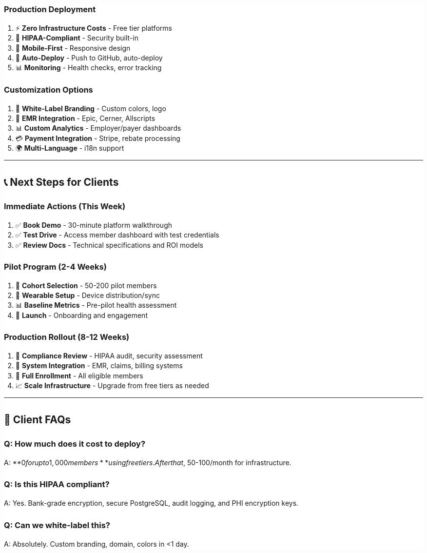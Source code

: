 ### **Production Deployment**
1. ⚡ **Zero Infrastructure Costs** - Free tier platforms
2. 🔐 **HIPAA-Compliant** - Security built-in
3. 📱 **Mobile-First** - Responsive design
4. 🔄 **Auto-Deploy** - Push to GitHub, auto-deploy
5. 📊 **Monitoring** - Health checks, error tracking

### **Customization Options**
1. 🎨 **White-Label Branding** - Custom colors, logo
2. 🔗 **EMR Integration** - Epic, Cerner, Allscripts
3. 📊 **Custom Analytics** - Employer/payer dashboards
4. 💳 **Payment Integration** - Stripe, rebate processing
5. 🌍 **Multi-Language** - i18n support

---

## 📞 Next Steps for Clients

### **Immediate Actions** (This Week)
1. ✅ **Book Demo** - 30-minute platform walkthrough
2. ✅ **Test Drive** - Access member dashboard with test credentials
3. ✅ **Review Docs** - Technical specifications and ROI models

### **Pilot Program** (2-4 Weeks)
1. 🎯 **Cohort Selection** - 50-200 pilot members
2. 📱 **Wearable Setup** - Device distribution/sync
3. 📊 **Baseline Metrics** - Pre-pilot health assessment
4. 🚀 **Launch** - Onboarding and engagement

### **Production Rollout** (8-12 Weeks)
1. 🔐 **Compliance Review** - HIPAA audit, security assessment
2. 🔗 **System Integration** - EMR, claims, billing systems
3. 👥 **Full Enrollment** - All eligible members
4. 📈 **Scale Infrastructure** - Upgrade from free tiers as needed

---

## 💬 Client FAQs

### **Q: How much does it cost to deploy?**
A: **$0 for up to 1,000 members** using free tiers. After that, ~$50-100/month for infrastructure.

### **Q: Is this HIPAA compliant?**
A: Yes. Bank-grade encryption, secure PostgreSQL, audit logging, and PHI encryption keys.

### **Q: Can we white-label this?**
A: Absolutely. Custom branding, domain, colors in <1 day.
